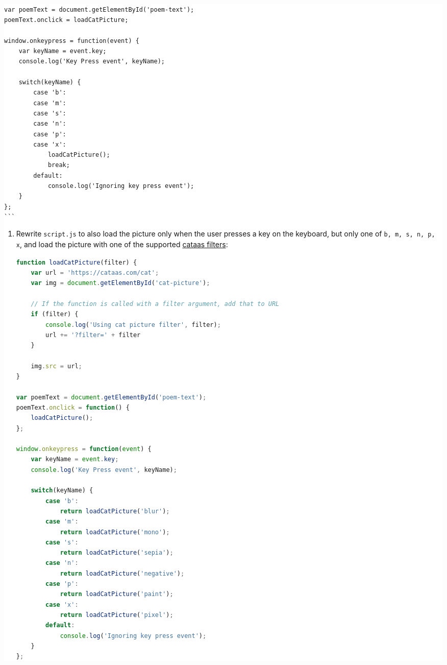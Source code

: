     var poemText = document.getElementById('poem-text');
    poemText.onclick = loadCatPicture;

    window.onkeypress = function(event) {
        var keyName = event.key;
        console.log('Key Press event', keyName);

        switch(keyName) { 
            case 'b':
            case 'm':
            case 's':
            case 'n':
            case 'p':
            case 'x':
                loadCatPicture();
                break;
            default:
                console.log('Ignoring key press event');
        }
    };
    ```
1. Rewrite `script.js` to also load the picture only when the user presses a key on the keyboard, but only one of `b, m, s, n, p, x`, and load the picture with one of the supported [cataas filters](https://cataas.com/#/):

    ```js
    function loadCatPicture(filter) {
        var url = 'https://cataas.com/cat';
        var img = document.getElementById('cat-picture');

        // If the function is called with a filter argument, add that to URL
        if (filter) {
            console.log('Using cat picture filter', filter);
            url += '?filter=' + filter
        }

        img.src = url;
    }

    var poemText = document.getElementById('poem-text');
    poemText.onclick = function() {
        loadCatPicture();
    };

    window.onkeypress = function(event) {
        var keyName = event.key;
        console.log('Key Press event', keyName);

        switch(keyName) { 
            case 'b':
                return loadCatPicture('blur');
            case 'm':
                return loadCatPicture('mono');
            case 's':
                return loadCatPicture('sepia');
            case 'n':
                return loadCatPicture('negative');
            case 'p':
                return loadCatPicture('paint');
            case 'x':
                return loadCatPicture('pixel');
            default:
                console.log('Ignoring key press event');
        }
    };
    ```